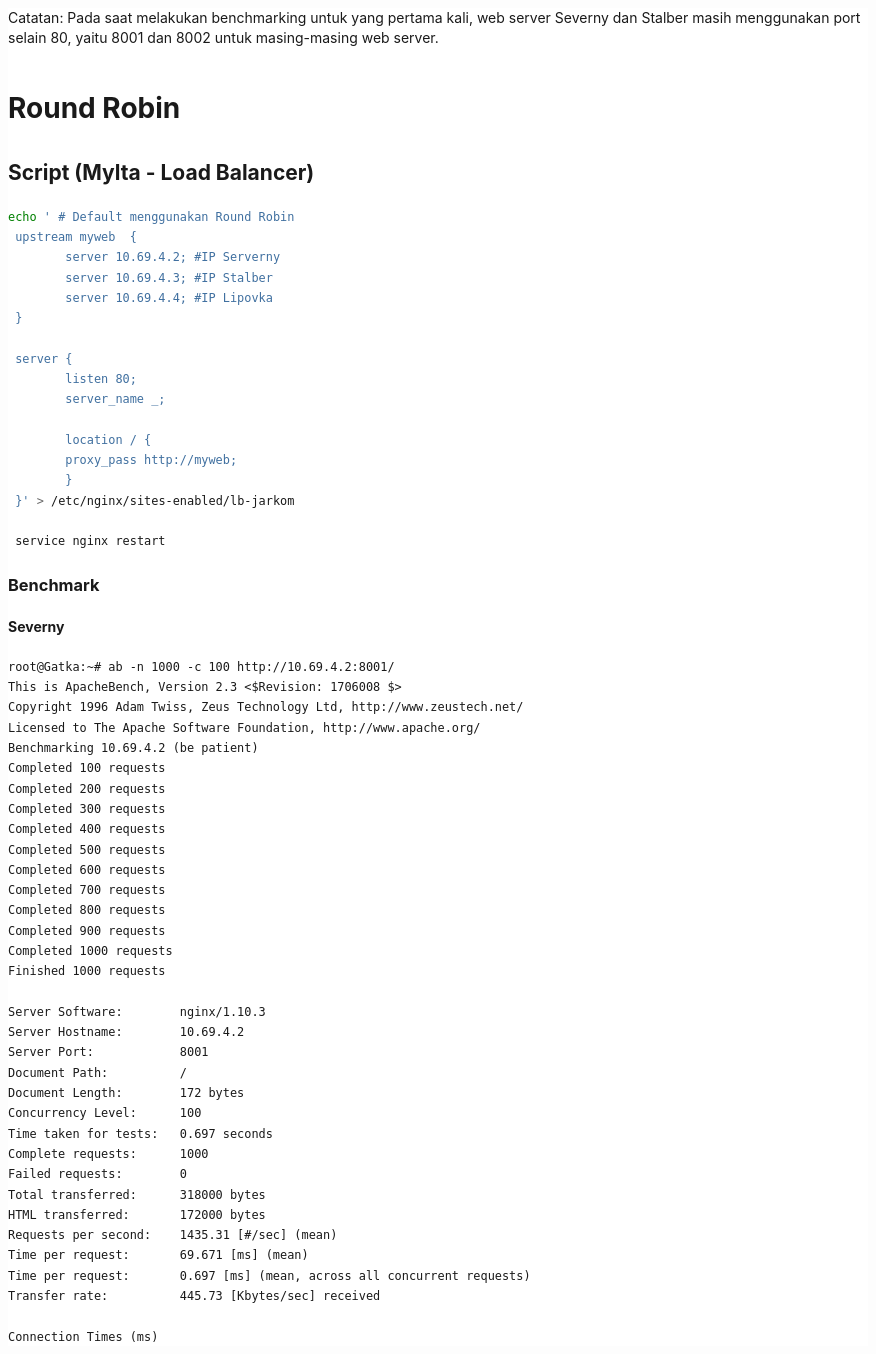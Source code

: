 Catatan: Pada saat melakukan benchmarking untuk yang pertama kali, web server Severny dan Stalber masih menggunakan port selain 80, yaitu 8001 dan 8002 untuk masing-masing web server.
# Round Robin
## Script (Mylta - Load Balancer)
```bash
echo ' # Default menggunakan Round Robin
 upstream myweb  {
        server 10.69.4.2; #IP Serverny
        server 10.69.4.3; #IP Stalber
        server 10.69.4.4; #IP Lipovka
 }

 server {
        listen 80;
        server_name _;

        location / {
        proxy_pass http://myweb;
        }
 }' > /etc/nginx/sites-enabled/lb-jarkom

 service nginx restart
```

### Benchmark
#### Severny
```
root@Gatka:~# ab -n 1000 -c 100 http://10.69.4.2:8001/
This is ApacheBench, Version 2.3 <$Revision: 1706008 $>
Copyright 1996 Adam Twiss, Zeus Technology Ltd, http://www.zeustech.net/
Licensed to The Apache Software Foundation, http://www.apache.org/
Benchmarking 10.69.4.2 (be patient)
Completed 100 requests
Completed 200 requests
Completed 300 requests
Completed 400 requests
Completed 500 requests
Completed 600 requests
Completed 700 requests
Completed 800 requests
Completed 900 requests
Completed 1000 requests
Finished 1000 requests

Server Software:        nginx/1.10.3
Server Hostname:        10.69.4.2
Server Port:            8001
Document Path:          /
Document Length:        172 bytes
Concurrency Level:      100
Time taken for tests:   0.697 seconds
Complete requests:      1000
Failed requests:        0
Total transferred:      318000 bytes
HTML transferred:       172000 bytes
Requests per second:    1435.31 [#/sec] (mean)
Time per request:       69.671 [ms] (mean)
Time per request:       0.697 [ms] (mean, across all concurrent requests)
Transfer rate:          445.73 [Kbytes/sec] received

Connection Times (ms)
```